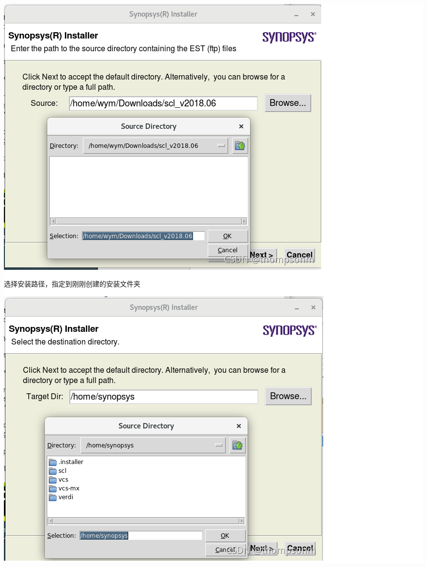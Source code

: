 ![](images/A2F31D68BBEE4D00BB354ECEDD0B5E0Ccffac9e84fa6.png)



选择安装路径，指定到刚刚创建的安装文件夹

![](images/22C19DC1EE5540389A437E703C1374CEaddc093401d8.png)
